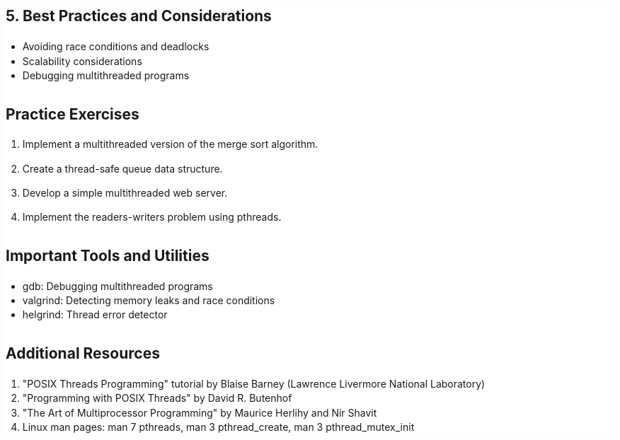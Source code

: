 ## 5. Best Practices and Considerations

- Avoiding race conditions and deadlocks
- Scalability considerations
- Debugging multithreaded programs

## Practice Exercises

1. Implement a multithreaded version of the merge sort algorithm.

2. Create a thread-safe queue data structure.

3. Develop a simple multithreaded web server.

4. Implement the readers-writers problem using pthreads.

## Important Tools and Utilities

- gdb: Debugging multithreaded programs
- valgrind: Detecting memory leaks and race conditions
- helgrind: Thread error detector

## Additional Resources

1. "POSIX Threads Programming" tutorial by Blaise Barney (Lawrence Livermore National Laboratory)
2. "Programming with POSIX Threads" by David R. Butenhof
3. "The Art of Multiprocessor Programming" by Maurice Herlihy and Nir Shavit
4. Linux man pages: man 7 pthreads, man 3 pthread_create, man 3 pthread_mutex_init
